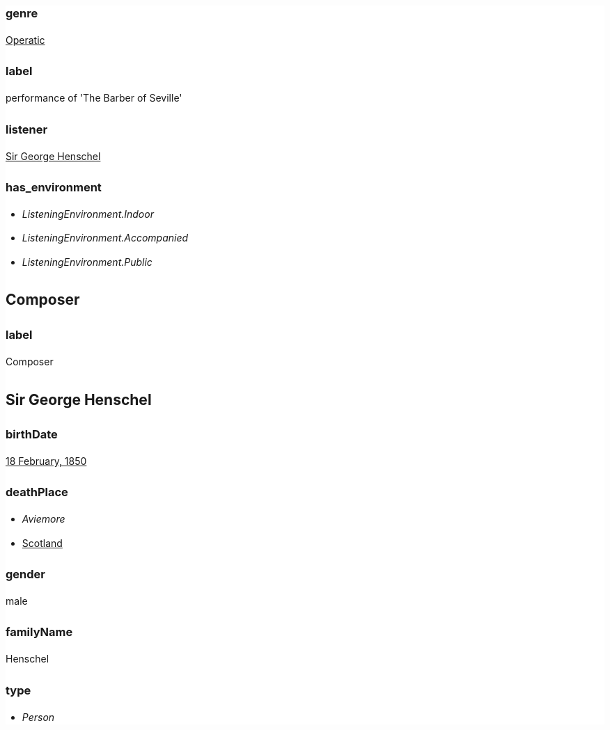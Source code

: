 ### genre


[Operatic](#Operatic)

### label


performance of 'The Barber of Seville'

### listener


[Sir George Henschel](#Sir-George-Henschel)

### has_environment

 - *ListeningEnvironment.Indoor*

 - *ListeningEnvironment.Accompanied*

 - *ListeningEnvironment.Public*

## Composer

### label


Composer

## Sir George Henschel

### birthDate


[18 February, 1850](#18-February-1850)

### deathPlace

 - *Aviemore*

 - [Scotland](#Scotland)

### gender


male

### familyName


Henschel

### type

 - *Person*
